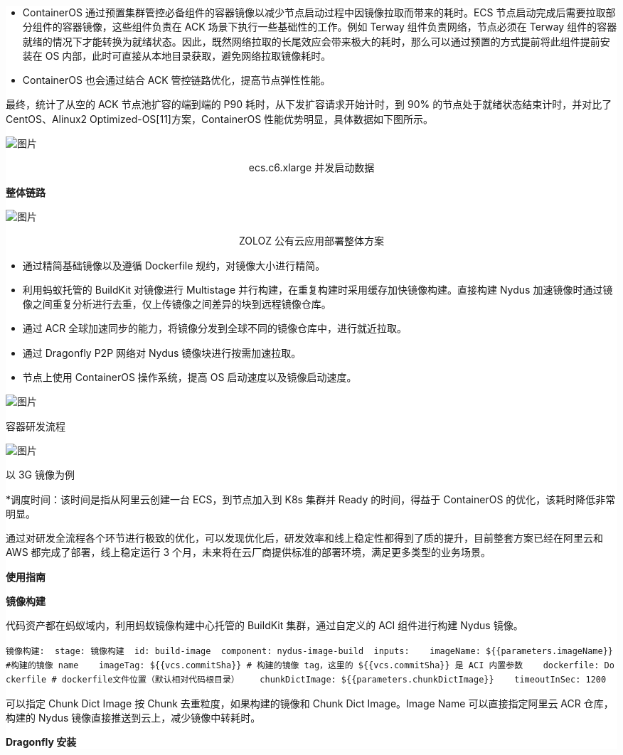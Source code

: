 -   ContainerOS 通过预置集群管控必备组件的容器镜像以减少节点启动过程中因镜像拉取而带来的耗时。ECS 节点启动完成后需要拉取部分组件的容器镜像，这些组件负责在 ACK 场景下执行一些基础性的工作。例如 Terway 组件负责网络，节点必须在 Terway 组件的容器就绪的情况下才能转换为就绪状态。因此，既然网络拉取的长尾效应会带来极大的耗时，那么可以通过预置的方式提前将此组件提前安装在 OS 内部，此时可直接从本地目录获取，避免网络拉取镜像耗时。

-   ContainerOS 也会通过结合 ACK 管控链路优化，提高节点弹性性能。

最终，统计了从空的 ACK 节点池扩容的端到端的 P90 耗时，从下发扩容请求开始计时，到 90% 的节点处于就绪状态结束计时，并对比了 CentOS、Alinux2 Optimized-OS[11]方案，ContainerOS 性能优势明显，具体数据如下图所示。

![图片](https://p3-juejin.byteimg.com/tos-cn-i-k3u1fbpfcp/706f4ff45dce49dd8264a9eeb131048e~tplv-k3u1fbpfcp-zoom-1.image)

<p align=center>ecs.c6.xlarge 并发启动数据</p>

**整体链路**

![图片](https://p3-juejin.byteimg.com/tos-cn-i-k3u1fbpfcp/0c29d27c0be0402587e164c1e073e91a~tplv-k3u1fbpfcp-zoom-1.image)

<p align=center>ZOLOZ 公有云应用部署整体方案</p>

-   通过精简基础镜像以及遵循 Dockerfile 规约，对镜像大小进行精简。

-   利用蚂蚁托管的 BuildKit 对镜像进行 Multistage 并行构建，在重复构建时采用缓存加快镜像构建。直接构建 Nydus 加速镜像时通过镜像之间重复分析进行去重，仅上传镜像之间差异的块到远程镜像仓库。

-   通过 ACR 全球加速同步的能力，将镜像分发到全球不同的镜像仓库中，进行就近拉取。

-   通过 Dragonfly P2P 网络对 Nydus 镜像块进行按需加速拉取。

-   节点上使用 ContainerOS 操作系统，提高 OS 启动速度以及镜像启动速度。

![图片](https://p3-juejin.byteimg.com/tos-cn-i-k3u1fbpfcp/5cbf06446ed840b5b36819ac98a0135d~tplv-k3u1fbpfcp-zoom-1.image)

容器研发流程

![图片](https://p3-juejin.byteimg.com/tos-cn-i-k3u1fbpfcp/acb67f7330714d188c552ab1c06b0b2c~tplv-k3u1fbpfcp-zoom-1.image)

以 3G 镜像为例

*调度时间：该时间是指从阿里云创建一台 ECS，到节点加入到 K8s 集群并 Ready 的时间，得益于 ContainerOS 的优化，该耗时降低非常明显。

通过对研发全流程各个环节进行极致的优化，可以发现优化后，研发效率和线上稳定性都得到了质的提升，目前整套方案已经在阿里云和 AWS 都完成了部署，线上稳定运行 3 个月，未来将在云厂商提供标准的部署环境，满足更多类型的业务场景。

**使用指南**

**镜像构建**

代码资产都在蚂蚁域内，利用蚂蚁镜像构建中心托管的 BuildKit 集群，通过自定义的 ACI 组件进行构建 Nydus 镜像。

```
镜像构建:  stage: 镜像构建  id: build-image  component: nydus-image-build  inputs:    imageName: ${{parameters.imageName}} #构建的镜像 name    imageTag: ${{vcs.commitSha}} # 构建的镜像 tag，这里的 ${{vcs.commitSha}} 是 ACI 内置参数    dockerfile: Dockerfile # dockerfile文件位置（默认相对代码根目录）    chunkDictImage: ${{parameters.chunkDictImage}}    timeoutInSec: 1200
```

可以指定 Chunk Dict Image 按 Chunk 去重粒度，如果构建的镜像和 Chunk Dict Image。Image Name 可以直接指定阿里云 ACR 仓库，构建的 Nydus 镜像直接推送到云上，减少镜像中转耗时。

**Dragonfly 安装**
